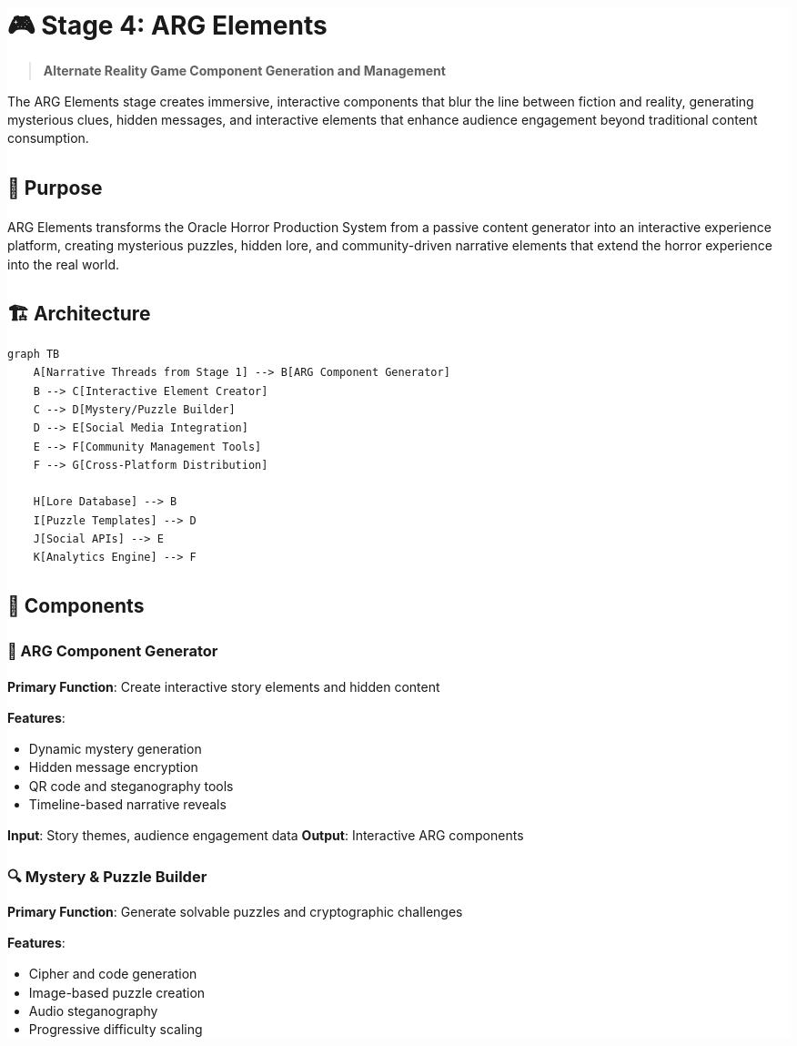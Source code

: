 # 🎮 Stage 4: ARG Elements

> **Alternate Reality Game Component Generation and Management**

The ARG Elements stage creates immersive, interactive components that blur the line between fiction and reality, generating mysterious clues, hidden messages, and interactive elements that enhance audience engagement beyond traditional content consumption.

## 🎯 Purpose

ARG Elements transforms the Oracle Horror Production System from a passive content generator into an interactive experience platform, creating mysterious puzzles, hidden lore, and community-driven narrative elements that extend the horror experience into the real world.

## 🏗️ Architecture

```mermaid
graph TB
    A[Narrative Threads from Stage 1] --> B[ARG Component Generator]
    B --> C[Interactive Element Creator]
    C --> D[Mystery/Puzzle Builder]
    D --> E[Social Media Integration]
    E --> F[Community Management Tools]
    F --> G[Cross-Platform Distribution]
    
    H[Lore Database] --> B
    I[Puzzle Templates] --> D
    J[Social APIs] --> E
    K[Analytics Engine] --> F
```

## 🔧 Components

### 🧩 ARG Component Generator
**Primary Function**: Create interactive story elements and hidden content

**Features**:
- Dynamic mystery generation
- Hidden message encryption
- QR code and steganography tools
- Timeline-based narrative reveals

**Input**: Story themes, audience engagement data
**Output**: Interactive ARG components

### 🔍 Mystery & Puzzle Builder
**Primary Function**: Generate solvable puzzles and cryptographic challenges

**Features**:
- Cipher and code generation
- Image-based puzzle creation
- Audio steganography
- Progressive difficulty scaling
